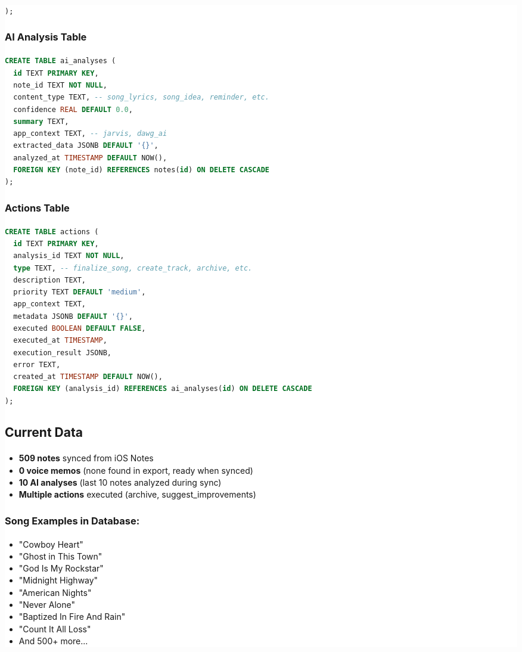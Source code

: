 ```sql
);
```

### AI Analysis Table
```sql
CREATE TABLE ai_analyses (
  id TEXT PRIMARY KEY,
  note_id TEXT NOT NULL,
  content_type TEXT, -- song_lyrics, song_idea, reminder, etc.
  confidence REAL DEFAULT 0.0,
  summary TEXT,
  app_context TEXT, -- jarvis, dawg_ai
  extracted_data JSONB DEFAULT '{}',
  analyzed_at TIMESTAMP DEFAULT NOW(),
  FOREIGN KEY (note_id) REFERENCES notes(id) ON DELETE CASCADE
);
```

### Actions Table
```sql
CREATE TABLE actions (
  id TEXT PRIMARY KEY,
  analysis_id TEXT NOT NULL,
  type TEXT, -- finalize_song, create_track, archive, etc.
  description TEXT,
  priority TEXT DEFAULT 'medium',
  app_context TEXT,
  metadata JSONB DEFAULT '{}',
  executed BOOLEAN DEFAULT FALSE,
  executed_at TIMESTAMP,
  execution_result JSONB,
  error TEXT,
  created_at TIMESTAMP DEFAULT NOW(),
  FOREIGN KEY (analysis_id) REFERENCES ai_analyses(id) ON DELETE CASCADE
);
```

## Current Data

- **509 notes** synced from iOS Notes
- **0 voice memos** (none found in export, ready when synced)
- **10 AI analyses** (last 10 notes analyzed during sync)
- **Multiple actions** executed (archive, suggest_improvements)

### Song Examples in Database:
- "Cowboy Heart"
- "Ghost in This Town"
- "God Is My Rockstar"
- "Midnight Highway"
- "American Nights"
- "Never Alone"
- "Baptized In Fire And Rain"
- "Count It All Loss"
- And 500+ more...
